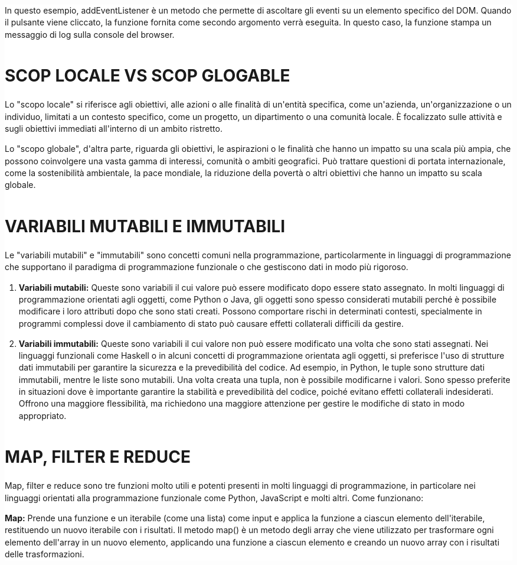 In questo esempio, addEventListener è un metodo che permette di ascoltare gli eventi su un elemento specifico del DOM. Quando il pulsante viene cliccato, la funzione fornita come secondo argomento verrà eseguita. In questo caso, la funzione stampa un messaggio di log sulla console del browser.

# SCOP LOCALE VS SCOP GLOGABLE

Lo "scopo locale" si riferisce agli obiettivi, alle azioni o alle finalità di un'entità specifica, come un'azienda, un'organizzazione o un individuo, limitati a un contesto specifico, come un progetto, un dipartimento o una comunità locale. È focalizzato sulle attività e sugli obiettivi immediati all'interno di un ambito ristretto.

Lo "scopo globale", d'altra parte, riguarda gli obiettivi, le aspirazioni o le finalità che hanno un impatto su una scala più ampia, che possono coinvolgere una vasta gamma di interessi, comunità o ambiti geografici. Può trattare questioni di portata internazionale, come la sostenibilità ambientale, la pace mondiale, la riduzione della povertà o altri obiettivi che hanno un impatto su scala globale.

# VARIABILI MUTABILI E IMMUTABILI

Le "variabili mutabili" e "immutabili" sono concetti comuni nella programmazione, particolarmente in linguaggi di programmazione che supportano il paradigma di programmazione funzionale o che gestiscono dati in modo più rigoroso.

1. **Variabili mutabili:**
   Queste sono variabili il cui valore può essere modificato dopo essere stato assegnato.
   In molti linguaggi di programmazione orientati agli oggetti, come Python o Java, gli oggetti sono spesso considerati mutabili perché è possibile modificare i loro attributi dopo che sono stati creati.
   Possono comportare rischi in determinati contesti, specialmente in programmi complessi dove il cambiamento di stato può causare effetti collaterali difficili da gestire.

2. **Variabili immutabili:**
   Queste sono variabili il cui valore non può essere modificato una volta che sono stati assegnati.
   Nei linguaggi funzionali come Haskell o in alcuni concetti di programmazione orientata agli oggetti, si preferisce l'uso di strutture dati immutabili per garantire la sicurezza e la prevedibilità del codice.
   Ad esempio, in Python, le tuple sono strutture dati immutabili, mentre le liste sono mutabili. Una volta creata una tupla, non è possibile modificarne i valori.
   Sono spesso preferite in situazioni dove è importante garantire la stabilità e prevedibilità del codice, poiché evitano effetti collaterali indesiderati. Offrono una maggiore flessibilità, ma richiedono una maggiore attenzione per gestire le modifiche di stato in modo appropriato.

# MAP, FILTER E REDUCE

Map, filter e reduce sono tre funzioni molto utili e potenti presenti in molti linguaggi di programmazione, in particolare nei linguaggi orientati alla programmazione funzionale come Python, JavaScript e molti altri. Come funzionano:

**Map:**
Prende una funzione e un iterabile (come una lista) come input e applica la funzione a ciascun elemento dell'iterabile, restituendo un nuovo iterabile con i risultati.
Il metodo map() è un metodo degli array che viene utilizzato per trasformare ogni elemento dell'array in un nuovo elemento, applicando una funzione a ciascun elemento e creando un nuovo array con i risultati delle trasformazioni.
